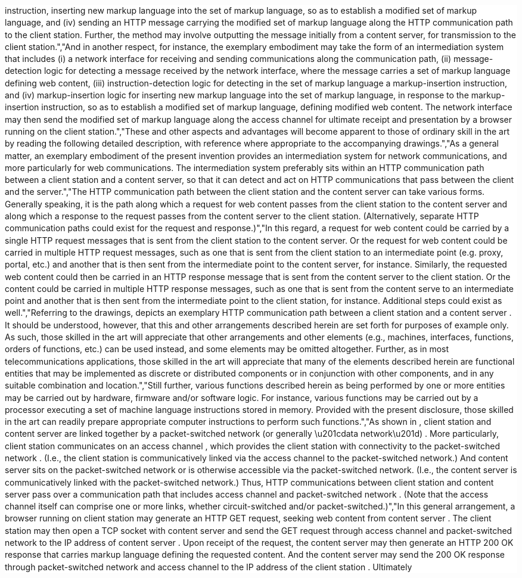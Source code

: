 instruction, inserting new markup language into the set of markup language, so as to establish a modified set of markup language, and (iv) sending an HTTP message carrying the modified set of markup language along the HTTP communication path to the client station. Further, the method may involve outputting the message initially from a content server, for transmission to the client station.","And in another respect, for instance, the exemplary embodiment may take the form of an intermediation system that includes (i) a network interface for receiving and sending communications along the communication path, (ii) message-detection logic for detecting a message received by the network interface, where the message carries a set of markup language defining web content, (iii) instruction-detection logic for detecting in the set of markup language a markup-insertion instruction, and (iv) markup-insertion logic for inserting new markup language into the set of markup language, in response to the markup-insertion instruction, so as to establish a modified set of markup language, defining modified web content. The network interface may then send the modified set of markup language along the access channel for ultimate receipt and presentation by a browser running on the client station.","These and other aspects and advantages will become apparent to those of ordinary skill in the art by reading the following detailed description, with reference where appropriate to the accompanying drawings.","As a general matter, an exemplary embodiment of the present invention provides an intermediation system for network communications, and more particularly for web communications. The intermediation system preferably sits within an HTTP communication path between a client station and a content server, so that it can detect and act on HTTP communications that pass between the client and the server.","The HTTP communication path between the client station and the content server can take various forms. Generally speaking, it is the path along which a request for web content passes from the client station to the content server and along which a response to the request passes from the content server to the client station. (Alternatively, separate HTTP communication paths could exist for the request and response.)","In this regard, a request for web content could be carried by a single HTTP request messages that is sent from the client station to the content server. Or the request for web content could be carried in multiple HTTP request messages, such as one that is sent from the client station to an intermediate point (e.g. proxy, portal, etc.) and another that is then sent from the intermediate point to the content server, for instance. Similarly, the requested web content could then be carried in an HTTP response message that is sent from the content server to the client station. Or the content could be carried in multiple HTTP response messages, such as one that is sent from the content serve to an intermediate point and another that is then sent from the intermediate point to the client station, for instance. Additional steps could exist as well.","Referring to the drawings,  depicts an exemplary HTTP communication path between a client station  and a content server . It should be understood, however, that this and other arrangements described herein are set forth for purposes of example only. As such, those skilled in the art will appreciate that other arrangements and other elements (e.g., machines, interfaces, functions, orders of functions, etc.) can be used instead, and some elements may be omitted altogether. Further, as in most telecommunications applications, those skilled in the art will appreciate that many of the elements described herein are functional entities that may be implemented as discrete or distributed components or in conjunction with other components, and in any suitable combination and location.","Still further, various functions described herein as being performed by one or more entities may be carried out by hardware, firmware and\/or software logic. For instance, various functions may be carried out by a processor executing a set of machine language instructions stored in memory. Provided with the present disclosure, those skilled in the art can readily prepare appropriate computer instructions to perform such functions.","As shown in , client station  and content server  are linked together by a packet-switched network (or generally \u201cdata network\u201d) . More particularly, client station  communicates on an access channel , which provides the client station with connectivity to the packet-switched network . (I.e., the client station is communicatively linked via the access channel to the packet-switched network.) And content server  sits on the packet-switched network  or is otherwise accessible via the packet-switched network. (I.e., the content server is communicatively linked with the packet-switched network.) Thus, HTTP communications between client station  and content server  pass over a communication path that includes access channel  and packet-switched network . (Note that the access channel itself can comprise one or more links, whether circuit-switched and\/or packet-switched.)","In this general arrangement, a browser running on client station  may generate an HTTP GET request, seeking web content from content server . The client station may then open a TCP socket with content server  and send the GET request through access channel  and packet-switched network  to the IP address of content server . Upon receipt of the request, the content server  may then generate an HTTP 200 OK response that carries markup language defining the requested content. And the content server may send the 200 OK response through packet-switched network  and access channel  to the IP address of the client station . Ultimately